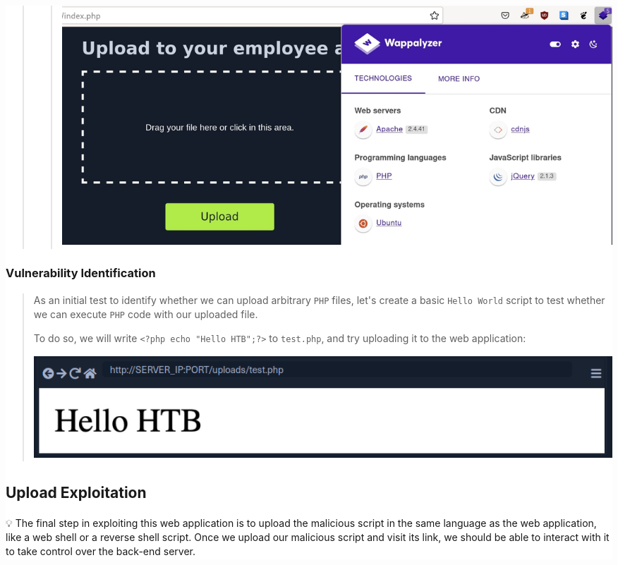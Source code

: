 > > ![Untitled](../../../../0xN1ghtM4r3-Notebook%203351968cf3f74ad68a09245768551fca/0xR3Y4D-Notebook%207651c00ee0914affa2b674b2d962ac9c/Server%20Side%20Attacks%20b1a016ea12d5480c9b34a987022407f6/File%20Upload%20Attacks%20130ff70883154fac8c35d050cfce5144/Untitled%202.png)
> > 

### **Vulnerability Identification**

> As an initial test to identify whether we can upload arbitrary `PHP` files, let's create a basic `Hello World` script to test whether we can execute `PHP` code with our uploaded file.
> 
> 
> To do so, we will write `<?php echo "Hello HTB";?>` to `test.php`, and try uploading it to the web application:
> 
> ![Untitled](../../../../0xN1ghtM4r3-Notebook%203351968cf3f74ad68a09245768551fca/0xR3Y4D-Notebook%207651c00ee0914affa2b674b2d962ac9c/Server%20Side%20Attacks%20b1a016ea12d5480c9b34a987022407f6/File%20Upload%20Attacks%20130ff70883154fac8c35d050cfce5144/Untitled%203.png)
> 

## **Upload Exploitation**

<aside>
💡 The final step in exploiting this web application is to upload the malicious script in the same language as the web application, like a web shell or a reverse shell script. Once we upload our malicious script and visit its link, we should be able to interact with it to take control over the back-end server.

</aside>
